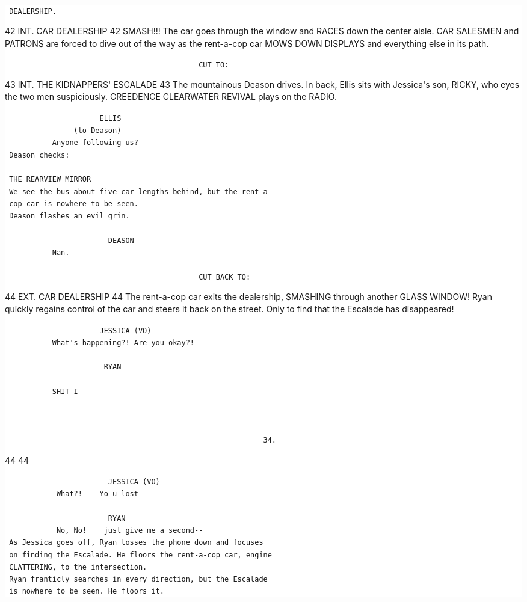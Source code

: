      DEALERSHIP.

42   INT. CAR DEALERSHIP                                               42
     SMASH!!! The car goes through the window and RACES down the
     center aisle. CAR SALESMEN and PATRONS are forced to dive
     out of the way as the rent-a-cop car MOWS DOWN DISPLAYS and
     everything else in its path.

                                                 CUT TO:

43   INT. THE KIDNAPPERS' ESCALADE                                     43
     The mountainous Deason drives. In back, Ellis sits with
     Jessica's son, RICKY, who eyes the two men suspiciously.
     CREEDENCE CLEARWATER REVIVAL plays on the RADIO.

                          ELLIS
                    (to Deason)
               Anyone following us?
     Deason checks:

     THE REARVIEW MIRROR
     We see the bus about five car lengths behind, but the rent-a-
     cop car is nowhere to be seen.
     Deason flashes an evil grin.

                            DEASON
               Nan.

                                                 CUT BACK TO:

44   EXT. CAR DEALERSHIP                                               44
     The rent-a-cop car exits the dealership, SMASHING through
     another GLASS WINDOW!
     Ryan quickly regains control of the car and steers it back on
     the street. Only to find that the Escalade has disappeared!

                          JESSICA (VO)
               What's happening?! Are you okay?!

                           RYAN

               SHIT I



                                                                34.

44                                                                    44



                            JESSICA (VO)
                What?!    Yo u lost--

                            RYAN
                No, No!    just give me a second--
     As Jessica goes off, Ryan tosses the phone down and focuses
     on finding the Escalade. He floors the rent-a-cop car, engine
     CLATTERING, to the intersection.
     Ryan franticly searches in every direction, but the Escalade
     is nowhere to be seen. He floors it.
